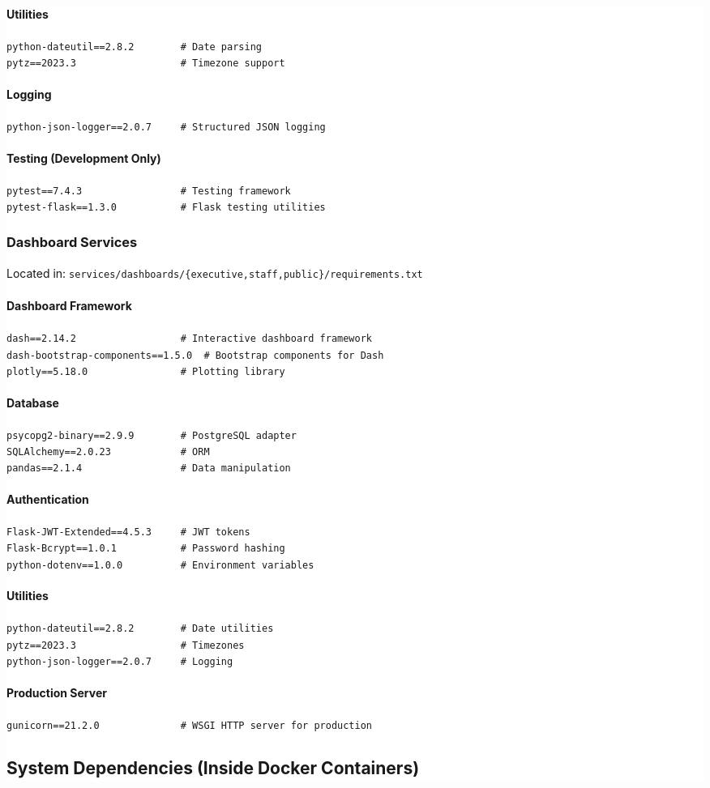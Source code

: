 #### Utilities
```
python-dateutil==2.8.2        # Date parsing
pytz==2023.3                  # Timezone support
```

#### Logging
```
python-json-logger==2.0.7     # Structured JSON logging
```

#### Testing (Development Only)
```
pytest==7.4.3                 # Testing framework
pytest-flask==1.3.0           # Flask testing utilities
```

### Dashboard Services

Located in: `services/dashboards/{executive,staff,public}/requirements.txt`

#### Dashboard Framework
```
dash==2.14.2                  # Interactive dashboard framework
dash-bootstrap-components==1.5.0  # Bootstrap components for Dash
plotly==5.18.0                # Plotting library
```

#### Database
```
psycopg2-binary==2.9.9        # PostgreSQL adapter
SQLAlchemy==2.0.23            # ORM
pandas==2.1.4                 # Data manipulation
```

#### Authentication
```
Flask-JWT-Extended==4.5.3     # JWT tokens
Flask-Bcrypt==1.0.1           # Password hashing
python-dotenv==1.0.0          # Environment variables
```

#### Utilities
```
python-dateutil==2.8.2        # Date utilities
pytz==2023.3                  # Timezones
python-json-logger==2.0.7     # Logging
```

#### Production Server
```
gunicorn==21.2.0              # WSGI HTTP server for production
```

## System Dependencies (Inside Docker Containers)
